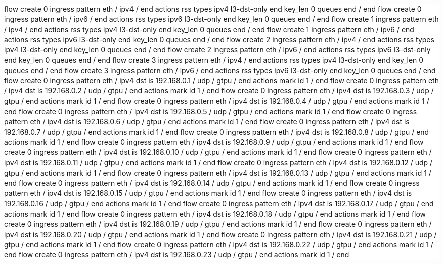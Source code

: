 
flow create 0 ingress pattern eth / ipv4 / end actions rss types ipv4 l3-dst-only end key_len 0 queues end / end
flow create 0 ingress pattern eth / ipv6 / end actions rss types ipv6 l3-dst-only end key_len 0 queues end / end
flow create 1 ingress pattern eth / ipv4 / end actions rss types ipv4 l3-dst-only end key_len 0 queues end / end
flow create 1 ingress pattern eth / ipv6 / end actions rss types ipv6 l3-dst-only end key_len 0 queues end / end
flow create 2 ingress pattern eth / ipv4 / end actions rss types ipv4 l3-dst-only end key_len 0 queues end / end
flow create 2 ingress pattern eth / ipv6 / end actions rss types ipv6 l3-dst-only end key_len 0 queues end / end
flow create 3 ingress pattern eth / ipv4 / end actions rss types ipv4 l3-dst-only end key_len 0 queues end / end
flow create 3 ingress pattern eth / ipv6 / end actions rss types ipv6 l3-dst-only end key_len 0 queues end / end
flow create 0 ingress pattern eth / ipv4 dst is 192.168.0.1 / udp / gtpu / end actions mark id 1 / end
flow create 0 ingress pattern eth / ipv4 dst is 192.168.0.2 / udp / gtpu / end actions mark id 1 / end
flow create 0 ingress pattern eth / ipv4 dst is 192.168.0.3 / udp / gtpu / end actions mark id 1 / end
flow create 0 ingress pattern eth / ipv4 dst is 192.168.0.4 / udp / gtpu / end actions mark id 1 / end
flow create 0 ingress pattern eth / ipv4 dst is 192.168.0.5 / udp / gtpu / end actions mark id 1 / end
flow create 0 ingress pattern eth / ipv4 dst is 192.168.0.6 / udp / gtpu / end actions mark id 1 / end
flow create 0 ingress pattern eth / ipv4 dst is 192.168.0.7 / udp / gtpu / end actions mark id 1 / end
flow create 0 ingress pattern eth / ipv4 dst is 192.168.0.8 / udp / gtpu / end actions mark id 1 / end
flow create 0 ingress pattern eth / ipv4 dst is 192.168.0.9 / udp / gtpu / end actions mark id 1 / end
flow create 0 ingress pattern eth / ipv4 dst is 192.168.0.10 / udp / gtpu / end actions mark id 1 / end
flow create 0 ingress pattern eth / ipv4 dst is 192.168.0.11 / udp / gtpu / end actions mark id 1 / end
flow create 0 ingress pattern eth / ipv4 dst is 192.168.0.12 / udp / gtpu / end actions mark id 1 / end
flow create 0 ingress pattern eth / ipv4 dst is 192.168.0.13 / udp / gtpu / end actions mark id 1 / end
flow create 0 ingress pattern eth / ipv4 dst is 192.168.0.14 / udp / gtpu / end actions mark id 1 / end
flow create 0 ingress pattern eth / ipv4 dst is 192.168.0.15 / udp / gtpu / end actions mark id 1 / end
flow create 0 ingress pattern eth / ipv4 dst is 192.168.0.16 / udp / gtpu / end actions mark id 1 / end
flow create 0 ingress pattern eth / ipv4 dst is 192.168.0.17 / udp / gtpu / end actions mark id 1 / end
flow create 0 ingress pattern eth / ipv4 dst is 192.168.0.18 / udp / gtpu / end actions mark id 1 / end
flow create 0 ingress pattern eth / ipv4 dst is 192.168.0.19 / udp / gtpu / end actions mark id 1 / end
flow create 0 ingress pattern eth / ipv4 dst is 192.168.0.20 / udp / gtpu / end actions mark id 1 / end
flow create 0 ingress pattern eth / ipv4 dst is 192.168.0.21 / udp / gtpu / end actions mark id 1 / end
flow create 0 ingress pattern eth / ipv4 dst is 192.168.0.22 / udp / gtpu / end actions mark id 1 / end
flow create 0 ingress pattern eth / ipv4 dst is 192.168.0.23 / udp / gtpu / end actions mark id 1 / end